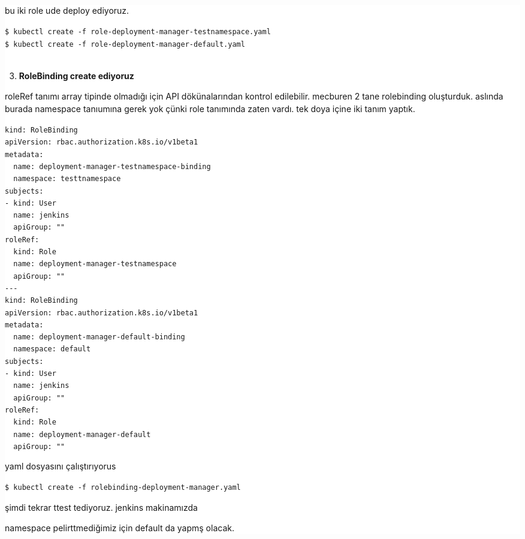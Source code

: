 bu iki role ude deploy ediyoruz.

```
$ kubectl create -f role-deployment-manager-testnamespace.yaml
$ kubectl create -f role-deployment-manager-default.yaml


```

3. **RoleBinding create ediyoruz**

roleRef tanımı array tipinde olmadığı için API dökünalarından kontrol edilebilir. mecburen 2 tane rolebinding oluşturduk. aslında burada namespace tanıumına gerek yok çünki role tanımında zaten vardı. tek doya içine iki tanım yaptık.

```
kind: RoleBinding
apiVersion: rbac.authorization.k8s.io/v1beta1
metadata:
  name: deployment-manager-testnamespace-binding
  namespace: testtnamespace
subjects:
- kind: User
  name: jenkins
  apiGroup: ""
roleRef:
  kind: Role
  name: deployment-manager-testnamespace
  apiGroup: ""
---
kind: RoleBinding
apiVersion: rbac.authorization.k8s.io/v1beta1
metadata:
  name: deployment-manager-default-binding
  namespace: default
subjects:
- kind: User
  name: jenkins
  apiGroup: ""
roleRef:
  kind: Role
  name: deployment-manager-default
  apiGroup: ""
```

yaml dosyasını çalıştırıyorus


```
$ kubectl create -f rolebinding-deployment-manager.yaml
```

şimdi tekrar ttest tediyoruz. jenkins makinamızda


namespace pelirttmediğimiz için default da yapmş olacak.
